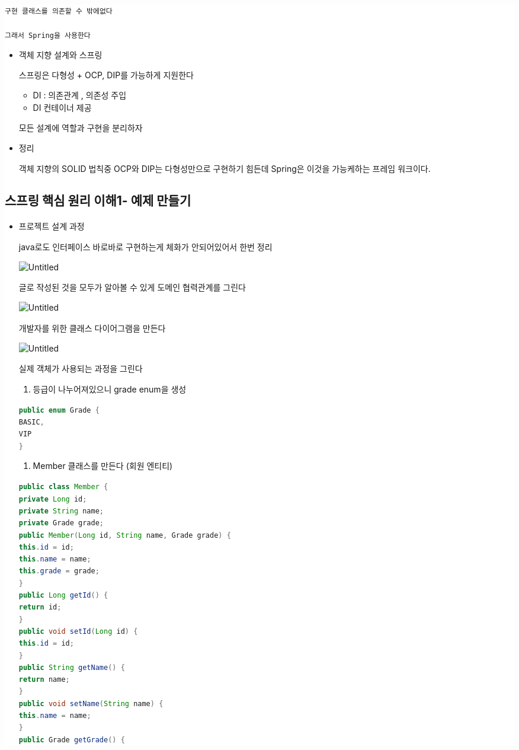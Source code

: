     구현 클래스를 의존할 수 밖에없다
    
    그래서 Spring을 사용한다
    
- 객체 지향 설계와 스프링
    
    스프링은 다형성 + OCP, DIP를 가능하게 지원한다
    
    - DI : 의존관계 , 의존성 주입
    - DI 컨테이너 제공
    
    모든 설계에 역할과 구현을 분리하자
    

- 정리
    
    객체 지향의 SOLID 법칙중 OCP와 DIP는 다형성만으로 구현하기 힘든데 Spring은 이것을 가능케하는 프레임 워크이다.
    

## 스프링 핵심 원리 이해1- 예제 만들기

- 프로젝트 설계 과정
    
    java로도 인터페이스 바로바로 구현하는게 체화가 안되어있어서 한번 정리
    
    ![Untitled](Spring%20%E1%84%80%E1%85%A9%E1%86%BC%E1%84%87%E1%85%AE%20934d315b2407488f93fee40b45c03536/Untitled%202.png)
    
    글로 작성된 것을 모두가 알아볼 수 있게 도메인 협력관계를 그린다
    
    ![Untitled](Spring%20%E1%84%80%E1%85%A9%E1%86%BC%E1%84%87%E1%85%AE%20934d315b2407488f93fee40b45c03536/Untitled%203.png)
    
    개발자를 위한 클래스 다이어그램을 만든다
    
    ![Untitled](Spring%20%E1%84%80%E1%85%A9%E1%86%BC%E1%84%87%E1%85%AE%20934d315b2407488f93fee40b45c03536/Untitled%204.png)
    
    실제 객체가 사용되는 과정을 그린다
    
    1. 등급이 나누어져있으니 grade enum을 생성
    
    ```java
    public enum Grade {
    BASIC,
    VIP
    }
    ```
    
    1. Member 클래스를 만든다 (회원 엔티티)
    
    ```java
    public class Member {
    private Long id;
    private String name;
    private Grade grade;
    public Member(Long id, String name, Grade grade) {
    this.id = id;
    this.name = name;
    this.grade = grade;
    }
    public Long getId() {
    return id;
    }
    public void setId(Long id) {
    this.id = id;
    }
    public String getName() {
    return name;
    }
    public void setName(String name) {
    this.name = name;
    }
    public Grade getGrade() {